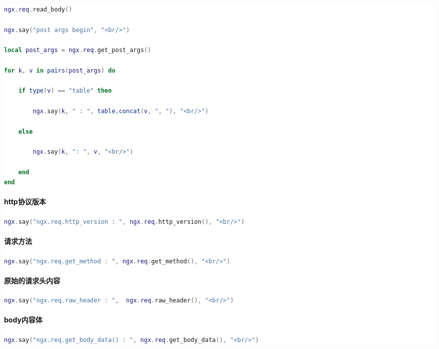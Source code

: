 ```lua
ngx.req.read_body()  

ngx.say("post args begin", "<br/>")  

local post_args = ngx.req.get_post_args()  

for k, v in pairs(post_args) do  

    if type(v) == "table" then  

        ngx.say(k, " : ", table.concat(v, ", "), "<br/>")  

    else  

        ngx.say(k, ": ", v, "<br/>")  

    end  
end
```

#### http协议版本

```lua
ngx.say("ngx.req.http_version : ", ngx.req.http_version(), "<br/>")
```

#### 请求方法

```lua
ngx.say("ngx.req.get_method : ", ngx.req.get_method(), "<br/>")  
```

#### 原始的请求头内容  

```lua
ngx.say("ngx.req.raw_header : ",  ngx.req.raw_header(), "<br/>")  
```



#### body内容体  

```lua
ngx.say("ngx.req.get_body_data() : ", ngx.req.get_body_data(), "<br/>")
```
